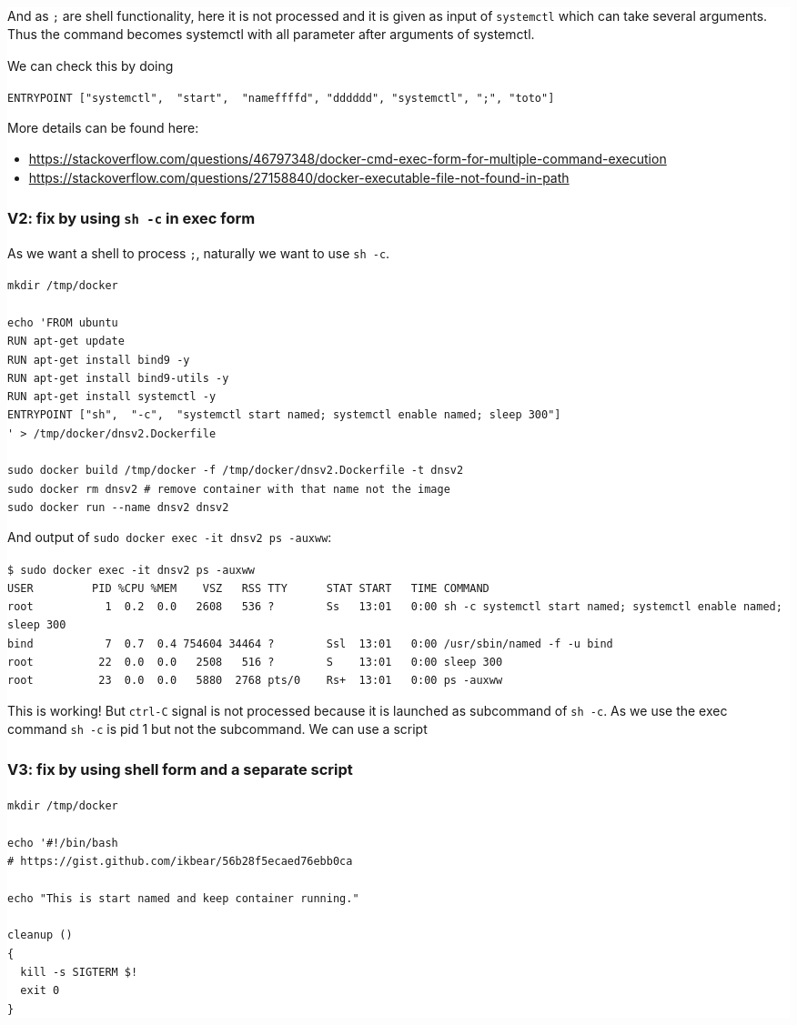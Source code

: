 And as `;` are shell functionality, here it is not processed and it is given as input of `systemctl` which can take several arguments.
Thus the command becomes systemctl with all parameter after arguments of systemctl.

We can check this by doing 

```shell script
ENTRYPOINT ["systemctl",  "start",  "nameffffd", "dddddd", "systemctl", ";", "toto"]
```

More details can be found here:
- https://stackoverflow.com/questions/46797348/docker-cmd-exec-form-for-multiple-command-execution
- https://stackoverflow.com/questions/27158840/docker-executable-file-not-found-in-path

### V2: fix by using `sh -c` in exec form

As we want a shell to process `;`, naturally we want to use `sh -c`.

```shell script
mkdir /tmp/docker

echo 'FROM ubuntu
RUN apt-get update
RUN apt-get install bind9 -y
RUN apt-get install bind9-utils -y
RUN apt-get install systemctl -y
ENTRYPOINT ["sh",  "-c",  "systemctl start named; systemctl enable named; sleep 300"]
' > /tmp/docker/dnsv2.Dockerfile

sudo docker build /tmp/docker -f /tmp/docker/dnsv2.Dockerfile -t dnsv2
sudo docker rm dnsv2 # remove container with that name not the image
sudo docker run --name dnsv2 dnsv2
````

And output of `sudo docker exec -it dnsv2 ps -auxww`:

```shell script
$ sudo docker exec -it dnsv2 ps -auxww
USER         PID %CPU %MEM    VSZ   RSS TTY      STAT START   TIME COMMAND
root           1  0.2  0.0   2608   536 ?        Ss   13:01   0:00 sh -c systemctl start named; systemctl enable named; sleep 300
bind           7  0.7  0.4 754604 34464 ?        Ssl  13:01   0:00 /usr/sbin/named -f -u bind
root          22  0.0  0.0   2508   516 ?        S    13:01   0:00 sleep 300
root          23  0.0  0.0   5880  2768 pts/0    Rs+  13:01   0:00 ps -auxww
```

This is working! 
But `ctrl-C` signal is not processed because it is launched as subcommand of `sh -c`. 
As we use the exec command `sh -c` is pid 1 but not the subcommand.
We can use a script



### V3: fix by using shell form and a separate script

````shell script
mkdir /tmp/docker

echo '#!/bin/bash
# https://gist.github.com/ikbear/56b28f5ecaed76ebb0ca

echo "This is start named and keep container running."

cleanup ()
{
  kill -s SIGTERM $!
  exit 0
}

````